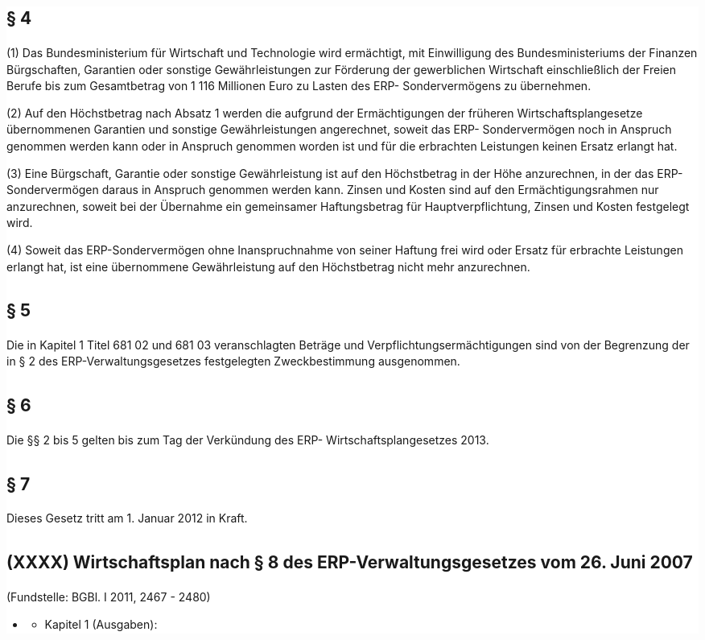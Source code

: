 ## § 4

(1) Das Bundesministerium für Wirtschaft und Technologie wird
ermächtigt, mit Einwilligung des Bundesministeriums der Finanzen
Bürgschaften, Garantien oder sonstige Gewährleistungen zur Förderung
der gewerblichen Wirtschaft einschließlich der Freien Berufe bis zum
Gesamtbetrag von 1 116 Millionen Euro zu Lasten des ERP-
Sondervermögens zu übernehmen.

(2) Auf den Höchstbetrag nach Absatz 1 werden die aufgrund der
Ermächtigungen der früheren Wirtschaftsplangesetze übernommenen
Garantien und sonstige Gewährleistungen angerechnet, soweit das ERP-
Sondervermögen noch in Anspruch genommen werden kann oder in Anspruch
genommen worden ist und für die erbrachten Leistungen keinen Ersatz
erlangt hat.

(3) Eine Bürgschaft, Garantie oder sonstige Gewährleistung ist auf den
Höchstbetrag in der Höhe anzurechnen, in der das ERP-Sondervermögen
daraus in Anspruch genommen werden kann. Zinsen und Kosten sind auf
den Ermächtigungsrahmen nur anzurechnen, soweit bei der Übernahme ein
gemeinsamer Haftungsbetrag für Hauptverpflichtung, Zinsen und Kosten
festgelegt wird.

(4) Soweit das ERP-Sondervermögen ohne Inanspruchnahme von seiner
Haftung frei wird oder Ersatz für erbrachte Leistungen erlangt hat,
ist eine übernommene Gewährleistung auf den Höchstbetrag nicht mehr
anzurechnen.


## § 5

Die in Kapitel 1 Titel 681 02 und 681 03 veranschlagten Beträge und
Verpflichtungsermächtigungen sind von der Begrenzung der in § 2 des
ERP-Verwaltungsgesetzes festgelegten Zweckbestimmung ausgenommen.


## § 6

Die §§ 2 bis 5 gelten bis zum Tag der Verkündung des ERP-
Wirtschaftsplangesetzes 2013.


## § 7

Dieses Gesetz tritt am 1. Januar 2012 in Kraft.


## (XXXX) Wirtschaftsplan nach § 8 des ERP-Verwaltungsgesetzes vom 26. Juni 2007

(Fundstelle: BGBl. I 2011, 2467 - 2480)


*    *   Kapitel 1 (Ausgaben):
